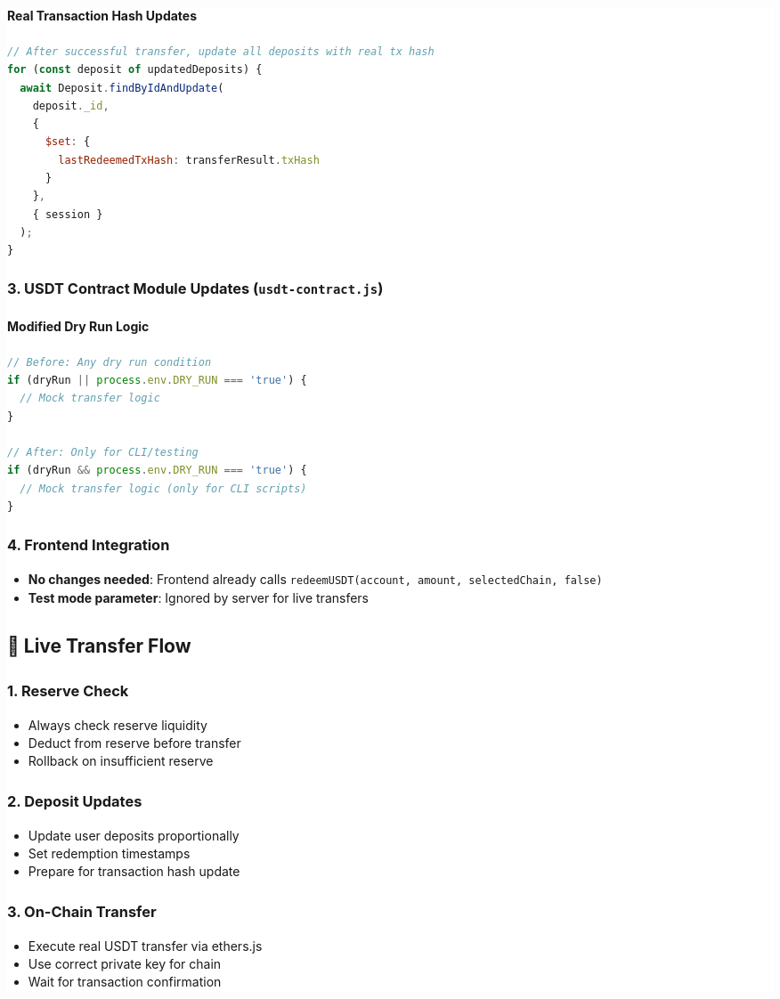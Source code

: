 #### Real Transaction Hash Updates
```javascript
// After successful transfer, update all deposits with real tx hash
for (const deposit of updatedDeposits) {
  await Deposit.findByIdAndUpdate(
    deposit._id,
    {
      $set: {
        lastRedeemedTxHash: transferResult.txHash
      }
    },
    { session }
  );
}
```

### 3. USDT Contract Module Updates (`usdt-contract.js`)

#### Modified Dry Run Logic
```javascript
// Before: Any dry run condition
if (dryRun || process.env.DRY_RUN === 'true') {
  // Mock transfer logic
}

// After: Only for CLI/testing
if (dryRun && process.env.DRY_RUN === 'true') {
  // Mock transfer logic (only for CLI scripts)
}
```

### 4. Frontend Integration
- **No changes needed**: Frontend already calls `redeemUSDT(account, amount, selectedChain, false)`
- **Test mode parameter**: Ignored by server for live transfers

## 🔄 Live Transfer Flow

### 1. Reserve Check
- Always check reserve liquidity
- Deduct from reserve before transfer
- Rollback on insufficient reserve

### 2. Deposit Updates
- Update user deposits proportionally
- Set redemption timestamps
- Prepare for transaction hash update

### 3. On-Chain Transfer
- Execute real USDT transfer via ethers.js
- Use correct private key for chain
- Wait for transaction confirmation
